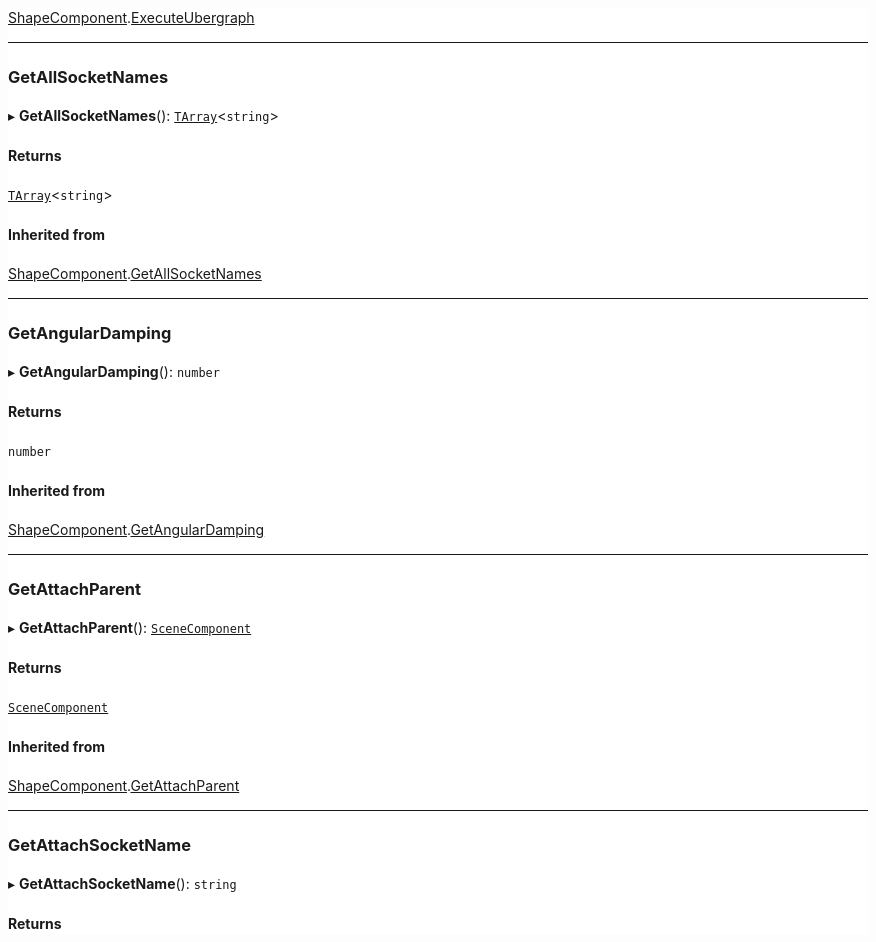 [ShapeComponent](ue_ue.ShapeComponent.md).[ExecuteUbergraph](ue_ue.ShapeComponent.md#executeubergraph)

___

### GetAllSocketNames

▸ **GetAllSocketNames**(): [`TArray`](../interfaces/ue_puerts.TArray.md)<`string`\>

#### Returns

[`TArray`](../interfaces/ue_puerts.TArray.md)<`string`\>

#### Inherited from

[ShapeComponent](ue_ue.ShapeComponent.md).[GetAllSocketNames](ue_ue.ShapeComponent.md#getallsocketnames)

___

### GetAngularDamping

▸ **GetAngularDamping**(): `number`

#### Returns

`number`

#### Inherited from

[ShapeComponent](ue_ue.ShapeComponent.md).[GetAngularDamping](ue_ue.ShapeComponent.md#getangulardamping)

___

### GetAttachParent

▸ **GetAttachParent**(): [`SceneComponent`](ue_ue.SceneComponent.md)

#### Returns

[`SceneComponent`](ue_ue.SceneComponent.md)

#### Inherited from

[ShapeComponent](ue_ue.ShapeComponent.md).[GetAttachParent](ue_ue.ShapeComponent.md#getattachparent)

___

### GetAttachSocketName

▸ **GetAttachSocketName**(): `string`

#### Returns
